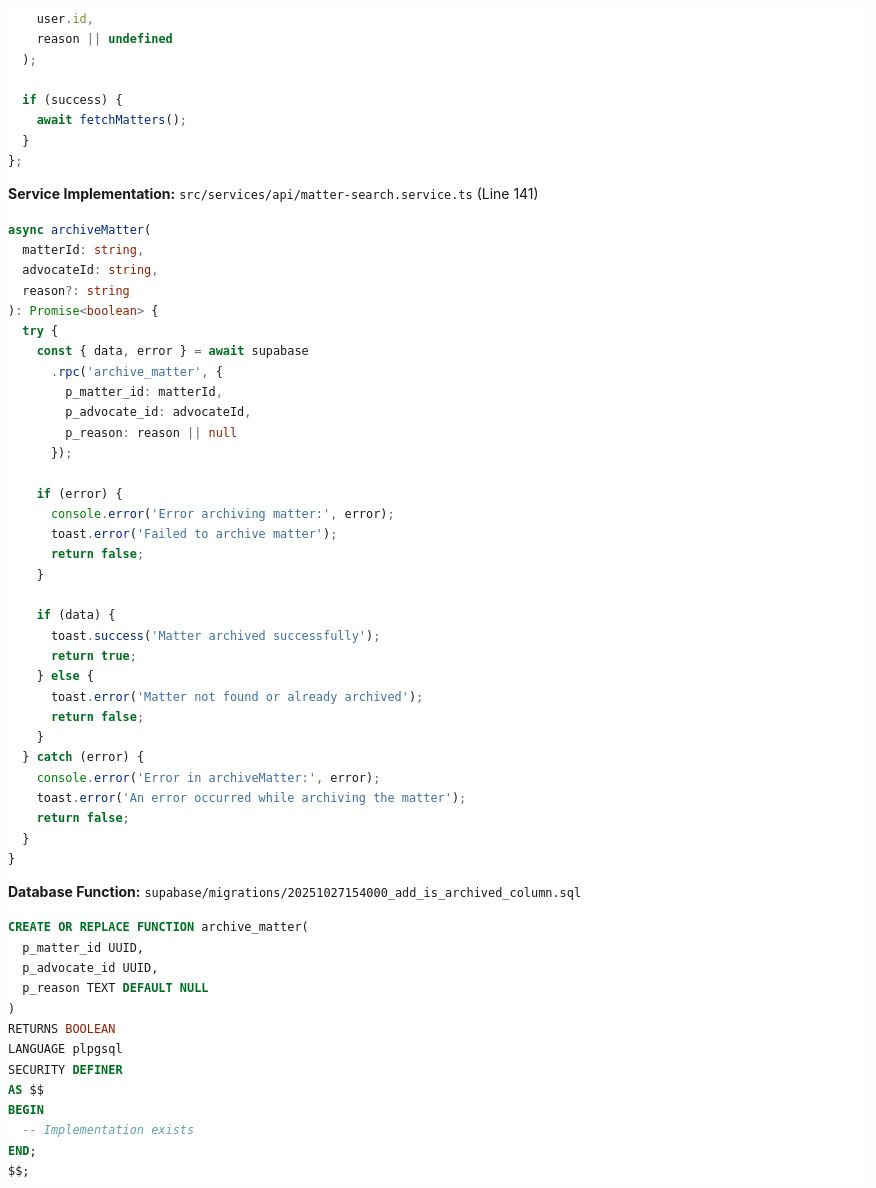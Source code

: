 ```typescript
    user.id, 
    reason || undefined
  );
  
  if (success) {
    await fetchMatters();
  }
};
```

**Service Implementation:** `src/services/api/matter-search.service.ts` (Line 141)
```typescript
async archiveMatter(
  matterId: string,
  advocateId: string,
  reason?: string
): Promise<boolean> {
  try {
    const { data, error } = await supabase
      .rpc('archive_matter', {
        p_matter_id: matterId,
        p_advocate_id: advocateId,
        p_reason: reason || null
      });

    if (error) {
      console.error('Error archiving matter:', error);
      toast.error('Failed to archive matter');
      return false;
    }

    if (data) {
      toast.success('Matter archived successfully');
      return true;
    } else {
      toast.error('Matter not found or already archived');
      return false;
    }
  } catch (error) {
    console.error('Error in archiveMatter:', error);
    toast.error('An error occurred while archiving the matter');
    return false;
  }
}
```

**Database Function:** `supabase/migrations/20251027154000_add_is_archived_column.sql`
```sql
CREATE OR REPLACE FUNCTION archive_matter(
  p_matter_id UUID,
  p_advocate_id UUID,
  p_reason TEXT DEFAULT NULL
)
RETURNS BOOLEAN
LANGUAGE plpgsql
SECURITY DEFINER
AS $$
BEGIN
  -- Implementation exists
END;
$$;
```
